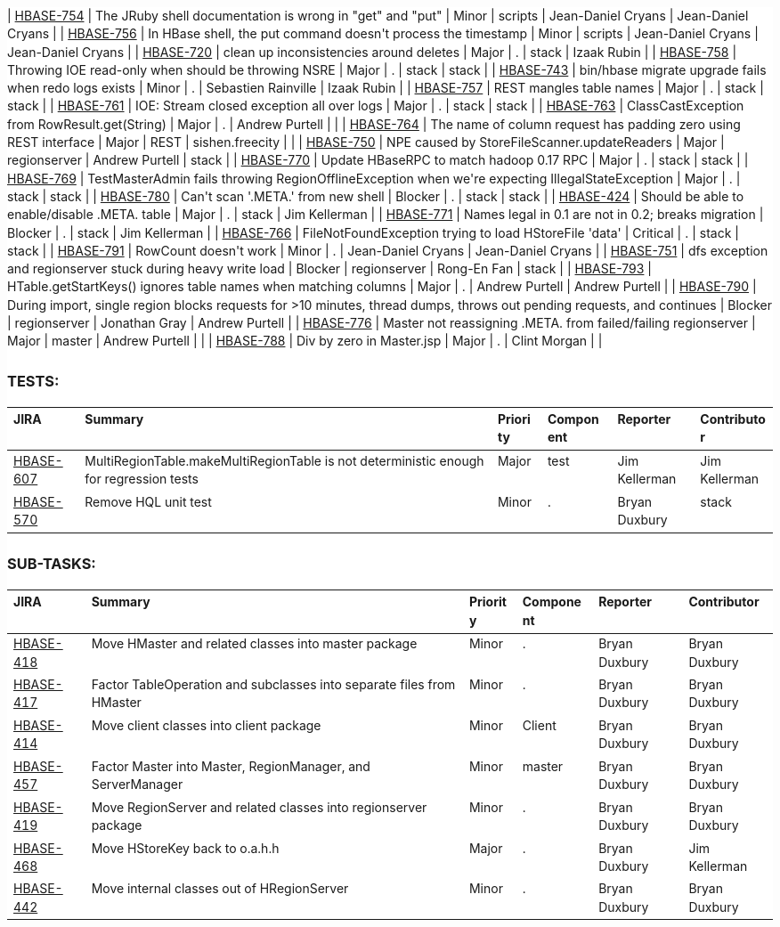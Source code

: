 | [HBASE-754](https://issues.apache.org/jira/browse/HBASE-754) | The JRuby shell documentation is wrong in "get" and "put" |  Minor | scripts | Jean-Daniel Cryans | Jean-Daniel Cryans |
| [HBASE-756](https://issues.apache.org/jira/browse/HBASE-756) | In HBase shell, the put command doesn't process the timestamp |  Minor | scripts | Jean-Daniel Cryans | Jean-Daniel Cryans |
| [HBASE-720](https://issues.apache.org/jira/browse/HBASE-720) | clean up inconsistencies around deletes |  Major | . | stack | Izaak Rubin |
| [HBASE-758](https://issues.apache.org/jira/browse/HBASE-758) | Throwing IOE read-only when should be throwing NSRE |  Major | . | stack | stack |
| [HBASE-743](https://issues.apache.org/jira/browse/HBASE-743) | bin/hbase migrate upgrade fails when redo logs exists |  Minor | . | Sebastien Rainville | Izaak Rubin |
| [HBASE-757](https://issues.apache.org/jira/browse/HBASE-757) | REST mangles table names |  Major | . | stack | stack |
| [HBASE-761](https://issues.apache.org/jira/browse/HBASE-761) | IOE: Stream closed exception all over logs |  Major | . | stack | stack |
| [HBASE-763](https://issues.apache.org/jira/browse/HBASE-763) | ClassCastException from RowResult.get(String) |  Major | . | Andrew Purtell |  |
| [HBASE-764](https://issues.apache.org/jira/browse/HBASE-764) | The name of column request has padding zero using REST interface |  Major | REST | sishen.freecity |  |
| [HBASE-750](https://issues.apache.org/jira/browse/HBASE-750) | NPE caused by StoreFileScanner.updateReaders |  Major | regionserver | Andrew Purtell | stack |
| [HBASE-770](https://issues.apache.org/jira/browse/HBASE-770) | Update HBaseRPC to match hadoop 0.17 RPC |  Major | . | stack | stack |
| [HBASE-769](https://issues.apache.org/jira/browse/HBASE-769) | TestMasterAdmin fails throwing RegionOfflineException when we're expecting IllegalStateException |  Major | . | stack | stack |
| [HBASE-780](https://issues.apache.org/jira/browse/HBASE-780) | Can't scan '.META.' from new shell |  Blocker | . | stack | stack |
| [HBASE-424](https://issues.apache.org/jira/browse/HBASE-424) | Should be able to enable/disable .META. table |  Major | . | stack | Jim Kellerman |
| [HBASE-771](https://issues.apache.org/jira/browse/HBASE-771) | Names legal in 0.1 are not in 0.2; breaks migration |  Blocker | . | stack | Jim Kellerman |
| [HBASE-766](https://issues.apache.org/jira/browse/HBASE-766) | FileNotFoundException trying to load HStoreFile 'data' |  Critical | . | stack | stack |
| [HBASE-791](https://issues.apache.org/jira/browse/HBASE-791) | RowCount doesn't work |  Minor | . | Jean-Daniel Cryans | Jean-Daniel Cryans |
| [HBASE-751](https://issues.apache.org/jira/browse/HBASE-751) | dfs exception and regionserver stuck during heavy write load |  Blocker | regionserver | Rong-En Fan | stack |
| [HBASE-793](https://issues.apache.org/jira/browse/HBASE-793) | HTable.getStartKeys() ignores table names when matching columns |  Major | . | Andrew Purtell | Andrew Purtell |
| [HBASE-790](https://issues.apache.org/jira/browse/HBASE-790) | During import, single region blocks requests for \>10 minutes, thread dumps, throws out pending requests, and continues |  Blocker | regionserver | Jonathan Gray | Andrew Purtell |
| [HBASE-776](https://issues.apache.org/jira/browse/HBASE-776) | Master not reassigning .META. from failed/failing regionserver |  Major | master | Andrew Purtell |  |
| [HBASE-788](https://issues.apache.org/jira/browse/HBASE-788) | Div by zero in Master.jsp |  Major | . | Clint Morgan |  |


### TESTS:

| JIRA | Summary | Priority | Component | Reporter | Contributor |
|:---- |:---- | :--- |:---- |:---- |:---- |
| [HBASE-607](https://issues.apache.org/jira/browse/HBASE-607) | MultiRegionTable.makeMultiRegionTable is not deterministic enough for regression tests |  Major | test | Jim Kellerman | Jim Kellerman |
| [HBASE-570](https://issues.apache.org/jira/browse/HBASE-570) | Remove HQL unit test |  Minor | . | Bryan Duxbury | stack |


### SUB-TASKS:

| JIRA | Summary | Priority | Component | Reporter | Contributor |
|:---- |:---- | :--- |:---- |:---- |:---- |
| [HBASE-418](https://issues.apache.org/jira/browse/HBASE-418) | Move HMaster and related classes into master package |  Minor | . | Bryan Duxbury | Bryan Duxbury |
| [HBASE-417](https://issues.apache.org/jira/browse/HBASE-417) | Factor TableOperation and subclasses into separate files from HMaster |  Minor | . | Bryan Duxbury | Bryan Duxbury |
| [HBASE-414](https://issues.apache.org/jira/browse/HBASE-414) | Move client classes into client package |  Minor | Client | Bryan Duxbury | Bryan Duxbury |
| [HBASE-457](https://issues.apache.org/jira/browse/HBASE-457) | Factor Master into Master, RegionManager, and ServerManager |  Minor | master | Bryan Duxbury | Bryan Duxbury |
| [HBASE-419](https://issues.apache.org/jira/browse/HBASE-419) | Move RegionServer and related classes into regionserver package |  Minor | . | Bryan Duxbury | Bryan Duxbury |
| [HBASE-468](https://issues.apache.org/jira/browse/HBASE-468) | Move HStoreKey back to o.a.h.h |  Major | . | Bryan Duxbury | Jim Kellerman |
| [HBASE-442](https://issues.apache.org/jira/browse/HBASE-442) | Move internal classes out of HRegionServer |  Minor | . | Bryan Duxbury | Bryan Duxbury |